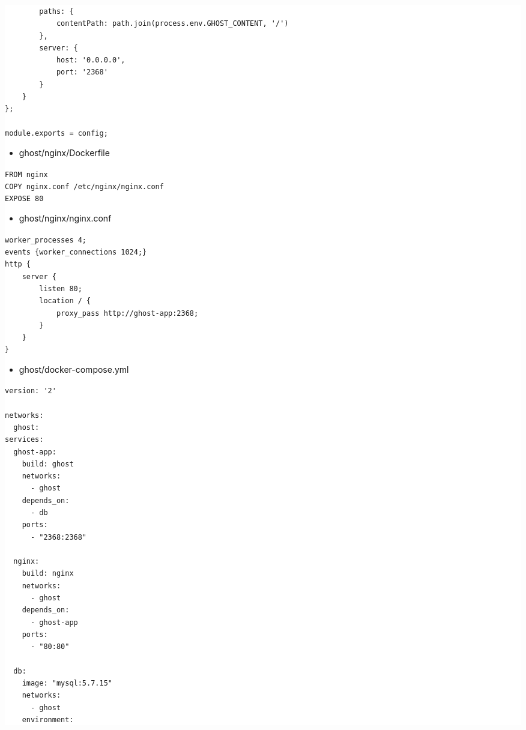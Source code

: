 ```
        paths: {
            contentPath: path.join(process.env.GHOST_CONTENT, '/')
        },
        server: {
            host: '0.0.0.0',
            port: '2368'
        }
    }
};

module.exports = config;
```

- ghost/nginx/Dockerfile

```
FROM nginx
COPY nginx.conf /etc/nginx/nginx.conf
EXPOSE 80
```

- ghost/nginx/nginx.conf 

```
worker_processes 4;
events {worker_connections 1024;}
http {
    server {
        listen 80;
        location / {
            proxy_pass http://ghost-app:2368;
        }
    }
}
```

- ghost/docker-compose.yml 

```
version: '2'

networks:
  ghost:
services:
  ghost-app:
    build: ghost
    networks:
      - ghost
    depends_on:
      - db
    ports:
      - "2368:2368"

  nginx:
    build: nginx
    networks:
      - ghost
    depends_on:
      - ghost-app
    ports:
      - "80:80"

  db:
    image: "mysql:5.7.15"
    networks:
      - ghost
    environment:
```